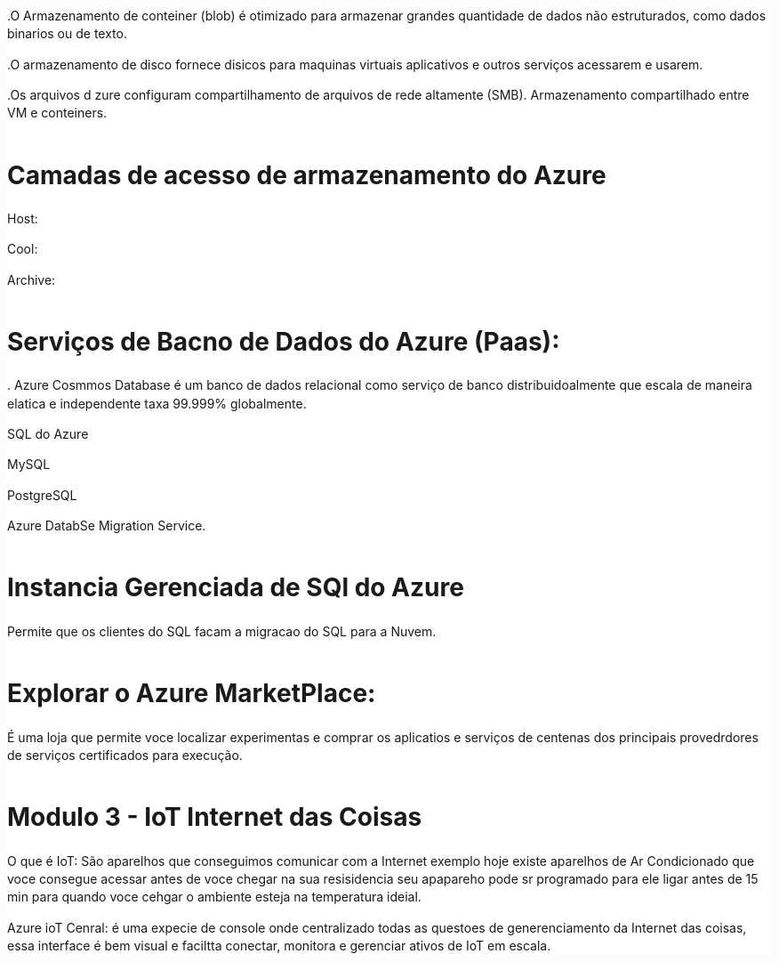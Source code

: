 .O Armazenamento de conteiner (blob) é otimizado para armazenar grandes quantidade de dados não estruturados, como dados binarios ou de texto.

.O armazenamento de disco fornece disicos para maquinas virtuais aplicativos e outros serviços acessarem e usarem.

.Os arquivos d zure configuram compartilhamento de arquivos de rede altamente (SMB). Armazenamento compartilhado entre VM e conteiners.

# Camadas de acesso de armazenamento do Azure

Host: 

Cool:

Archive:

# Serviços de Bacno de Dados do Azure (Paas):

. Azure Cosmmos Database é um banco de dados relacional como serviço de banco distribuidoalmente que escala de maneira elatica e independente taxa 99.999% globalmente.


SQL do Azure


MySQL

PostgreSQL


Azure DatabSe Migration Service.


# Instancia Gerenciada de SQl do Azure

Permite que os clientes do SQL facam a migracao do SQL para a Nuvem.

# Explorar o Azure MarketPlace:

É uma loja que permite voce localizar experimentas e comprar os aplicatios e serviços de centenas dos principais provedrdores de serviços certificados  para execução.


# Modulo 3 - IoT Internet das Coisas

O que é IoT: São aparelhos que conseguimos comunicar com a Internet exemplo hoje existe aparelhos de Ar Condicionado que voce consegue acessar antes de voce chegar na sua resisidencia seu apapareho pode sr programado para ele ligar antes de 15 min para quando voce cehgar o ambiente esteja na temperatura ideial. 

Azure ioT Cenral: é uma expecie de console onde centralizado todas as questoes de generenciamento da Internet das coisas, essa interface é bem visual e faciltta conectar, monitora e gerenciar ativos de IoT em escala.
